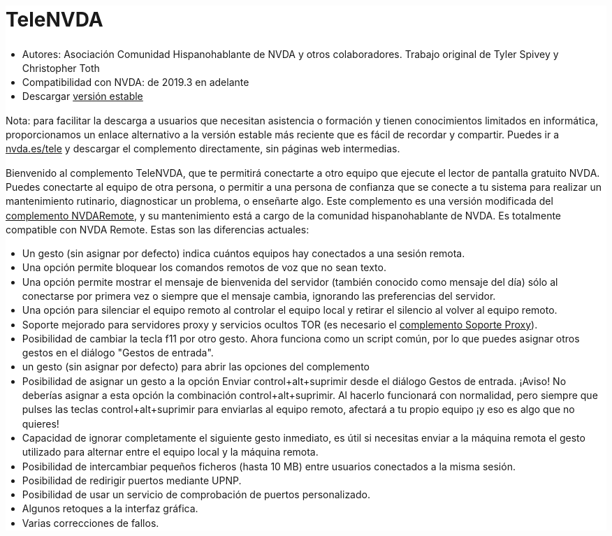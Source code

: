 # TeleNVDA #

* Autores: Asociación Comunidad Hispanohablante de NVDA y otros
  colaboradores. Trabajo original de Tyler Spivey y Christopher Toth
* Compatibilidad con NVDA: de 2019.3 en adelante
* Descargar [versión estable][1]

Nota: para facilitar la descarga a usuarios que necesitan asistencia o
formación y tienen conocimientos limitados en informática, proporcionamos un
enlace alternativo a la versión estable más reciente que es fácil de
recordar y compartir. Puedes ir a [nvda.es/tele](https://nvda.es/tele) y
descargar el complemento directamente, sin páginas web intermedias.

Bienvenido al complemento TeleNVDA, que te permitirá conectarte a otro
equipo que ejecute el lector de pantalla gratuito NVDA. Puedes conectarte al
equipo de otra persona, o permitir a una persona de confianza que se conecte
a tu sistema para realizar un mantenimiento rutinario, diagnosticar un
problema, o enseñarte algo. Este complemento es una versión modificada del
[complemento NVDARemote](https://nvdaremote.com), y su mantenimiento está a
cargo de la comunidad hispanohablante de NVDA. Es totalmente compatible con
NVDA Remote. Estas son las diferencias actuales:

* Un gesto (sin asignar por defecto) indica cuántos equipos hay conectados a
  una sesión remota.
* Una opción permite bloquear los comandos remotos de voz que no sean texto.
* Una opción permite mostrar el mensaje de bienvenida del servidor (también
  conocido como mensaje del día) sólo al conectarse por primera vez o
  siempre que el mensaje cambia, ignorando las preferencias del servidor.
* Una opción para silenciar el equipo remoto al controlar el equipo local y
  retirar el silencio al volver al equipo remoto.
* Soporte mejorado para servidores proxy y servicios ocultos TOR (es
  necesario el [complemento Soporte
  Proxy](https://addons.nvda-project.org/addons/proxy.es.html)).
* Posibilidad de cambiar la tecla f11 por otro gesto. Ahora funciona como un
  script común, por lo que puedes asignar otros gestos en el diálogo "Gestos
  de entrada".
* un gesto (sin asignar por defecto) para abrir las opciones del complemento
* Posibilidad de asignar un gesto a la opción Enviar control+alt+suprimir
  desde el diálogo Gestos de entrada. ¡Aviso! No deberías asignar a esta
  opción la combinación control+alt+suprimir. Al hacerlo funcionará con
  normalidad, pero siempre que pulses las teclas control+alt+suprimir para
  enviarlas al equipo remoto, afectará a tu propio equipo ¡y eso es algo que
  no quieres!
* Capacidad de ignorar completamente el siguiente gesto inmediato, es útil
  si necesitas enviar a la máquina remota el gesto utilizado para alternar
  entre el equipo local y la máquina remota.
* Posibilidad de intercambiar pequeños ficheros (hasta 10 MB) entre usuarios
  conectados a la misma sesión.
* Posibilidad de redirigir puertos mediante UPNP.
* Posibilidad de usar un servicio de comprobación de puertos personalizado.
* Algunos retoques a la interfaz gráfica.
* Varias correcciones de fallos.


[1]: https://www.nvaccess.org/addonStore/legacy?file=TeleNVDA
[2]: https://github.com/nvda-es/TeleNVDA